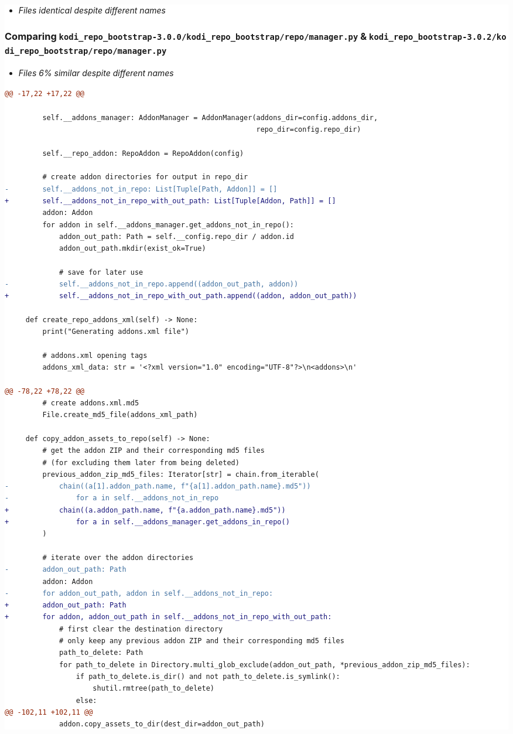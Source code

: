  * *Files identical despite different names*

### Comparing `kodi_repo_bootstrap-3.0.0/kodi_repo_bootstrap/repo/manager.py` & `kodi_repo_bootstrap-3.0.2/kodi_repo_bootstrap/repo/manager.py`

 * *Files 6% similar despite different names*

```diff
@@ -17,22 +17,22 @@
 
         self.__addons_manager: AddonManager = AddonManager(addons_dir=config.addons_dir,
                                                            repo_dir=config.repo_dir)
 
         self.__repo_addon: RepoAddon = RepoAddon(config)
 
         # create addon directories for output in repo_dir
-        self.__addons_not_in_repo: List[Tuple[Path, Addon]] = []
+        self.__addons_not_in_repo_with_out_path: List[Tuple[Addon, Path]] = []
         addon: Addon
         for addon in self.__addons_manager.get_addons_not_in_repo():
             addon_out_path: Path = self.__config.repo_dir / addon.id
             addon_out_path.mkdir(exist_ok=True)
 
             # save for later use
-            self.__addons_not_in_repo.append((addon_out_path, addon))
+            self.__addons_not_in_repo_with_out_path.append((addon, addon_out_path))
 
     def create_repo_addons_xml(self) -> None:
         print("Generating addons.xml file")
 
         # addons.xml opening tags
         addons_xml_data: str = '<?xml version="1.0" encoding="UTF-8"?>\n<addons>\n'
 
@@ -78,22 +78,22 @@
         # create addons.xml.md5
         File.create_md5_file(addons_xml_path)
 
     def copy_addon_assets_to_repo(self) -> None:
         # get the addon ZIP and their corresponding md5 files
         # (for excluding them later from being deleted)
         previous_addon_zip_md5_files: Iterator[str] = chain.from_iterable(
-            chain((a[1].addon_path.name, f"{a[1].addon_path.name}.md5"))
-                for a in self.__addons_not_in_repo
+            chain((a.addon_path.name, f"{a.addon_path.name}.md5"))
+                for a in self.__addons_manager.get_addons_in_repo()
         )
 
         # iterate over the addon directories
-        addon_out_path: Path
         addon: Addon
-        for addon_out_path, addon in self.__addons_not_in_repo:
+        addon_out_path: Path
+        for addon, addon_out_path in self.__addons_not_in_repo_with_out_path:
             # first clear the destination directory
             # only keep any previous addon ZIP and their corresponding md5 files
             path_to_delete: Path
             for path_to_delete in Directory.multi_glob_exclude(addon_out_path, *previous_addon_zip_md5_files):
                 if path_to_delete.is_dir() and not path_to_delete.is_symlink():
                     shutil.rmtree(path_to_delete)
                 else:
@@ -102,11 +102,11 @@
             addon.copy_assets_to_dir(dest_dir=addon_out_path)
```